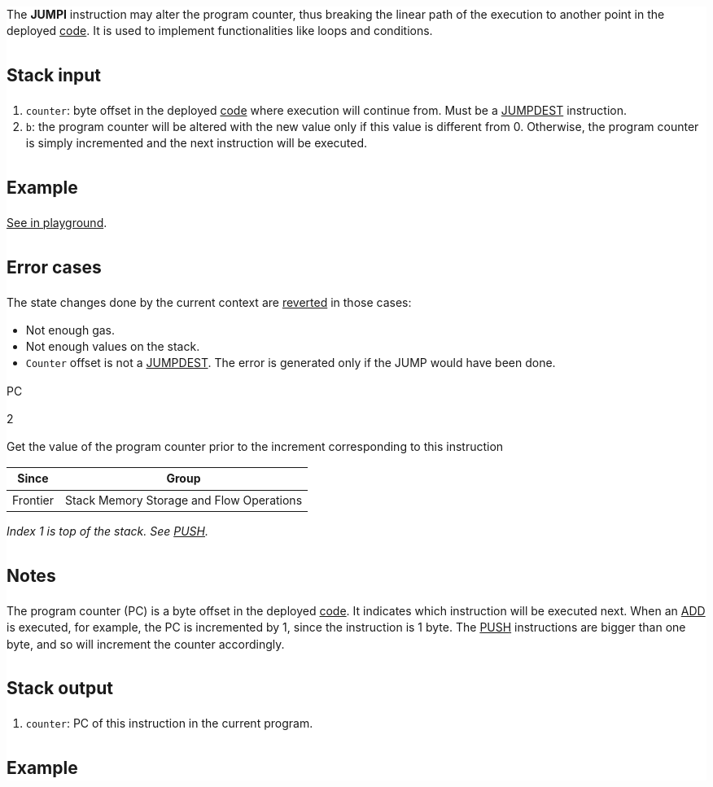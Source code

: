 The **JUMPI** instruction may alter the program counter, thus breaking the linear path of the execution to another point in the deployed [code](https://www.evm.codes/about). It is used to implement functionalities like loops and conditions.

## Stack input

1.  `counter`: byte offset in the deployed [code](https://www.evm.codes/about) where execution will continue from. Must be a [JUMPDEST](https://www.evm.codes/#5B) instruction.
2.  `b`: the program counter will be altered with the new value only if this value is different from 0. Otherwise, the program counter is simply incremented and the next instruction will be executed.

## Example

[See in playground](https://www.evm.codes/playground?unit=Wei&codeType=Mnemonic&code=%27qFirstk%20noYjump%2C%20secondkw0%20XRY0w10z2~h4~W_z5w12z7~h9~Z0gINVALIDK11gZ2w_z13%27~%20%7Bprevious%20instruction%20occupiR%202%20bytR%7DgzXseYwgWq%2F%2F%20k%20example%20doRhQI%20%20Kg%5Cn_1%20ZQDESTz1Yt%20X%20qOffWPUSH_ResQJUMPK%20z%01KQRWXYZ_ghkqwz~_).

## Error cases

The state changes done by the current context are [reverted](https://www.evm.codes/#FD) in those cases:

-   Not enough gas.
-   Not enough values on the stack.
-   `Counter` offset is not a [JUMPDEST](https://www.evm.codes/#5B). The error is generated only if the JUMP would have been done.

PC

2

Get the value of the program counter prior to the increment corresponding to this instruction

| Since | Group |
| --- | --- |
| Frontier | Stack Memory Storage and Flow Operations |

_Index 1 is top of the stack. See [PUSH](https://www.evm.codes/#60)._

## Notes

The program counter (PC) is a byte offset in the deployed [code](https://www.evm.codes/about). It indicates which instruction will be executed next. When an [ADD](https://www.evm.codes/#01) is executed, for example, the PC is incremented by 1, since the instruction is 1 byte. The [PUSH](https://www.evm.codes/#60) instructions are bigger than one byte, and so will increment the counter accordingly.

## Stack output

1.  `counter`: PC of this instruction in the current program.

## Example
